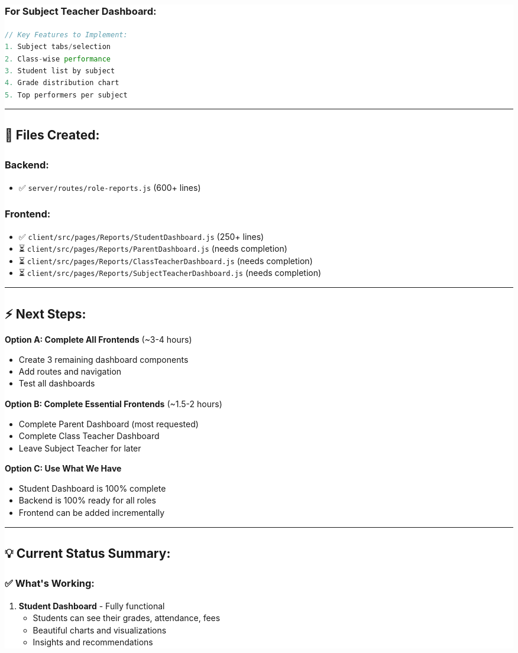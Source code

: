 ### **For Subject Teacher Dashboard:**
```javascript
// Key Features to Implement:
1. Subject tabs/selection
2. Class-wise performance
3. Student list by subject
4. Grade distribution chart
5. Top performers per subject
```

---

## 📁 **Files Created:**

### **Backend:**
- ✅ `server/routes/role-reports.js` (600+ lines)

### **Frontend:**
- ✅ `client/src/pages/Reports/StudentDashboard.js` (250+ lines)
- ⏳ `client/src/pages/Reports/ParentDashboard.js` (needs completion)
- ⏳ `client/src/pages/Reports/ClassTeacherDashboard.js` (needs completion)
- ⏳ `client/src/pages/Reports/SubjectTeacherDashboard.js` (needs completion)

---

## ⚡ **Next Steps:**

**Option A: Complete All Frontends** (~3-4 hours)
- Create 3 remaining dashboard components
- Add routes and navigation
- Test all dashboards

**Option B: Complete Essential Frontends** (~1.5-2 hours)
- Complete Parent Dashboard (most requested)
- Complete Class Teacher Dashboard
- Leave Subject Teacher for later

**Option C: Use What We Have**
- Student Dashboard is 100% complete
- Backend is 100% ready for all roles
- Frontend can be added incrementally

---

## 💡 **Current Status Summary:**

### ✅ **What's Working:**
1. **Student Dashboard** - Fully functional
   - Students can see their grades, attendance, fees
   - Beautiful charts and visualizations
   - Insights and recommendations
